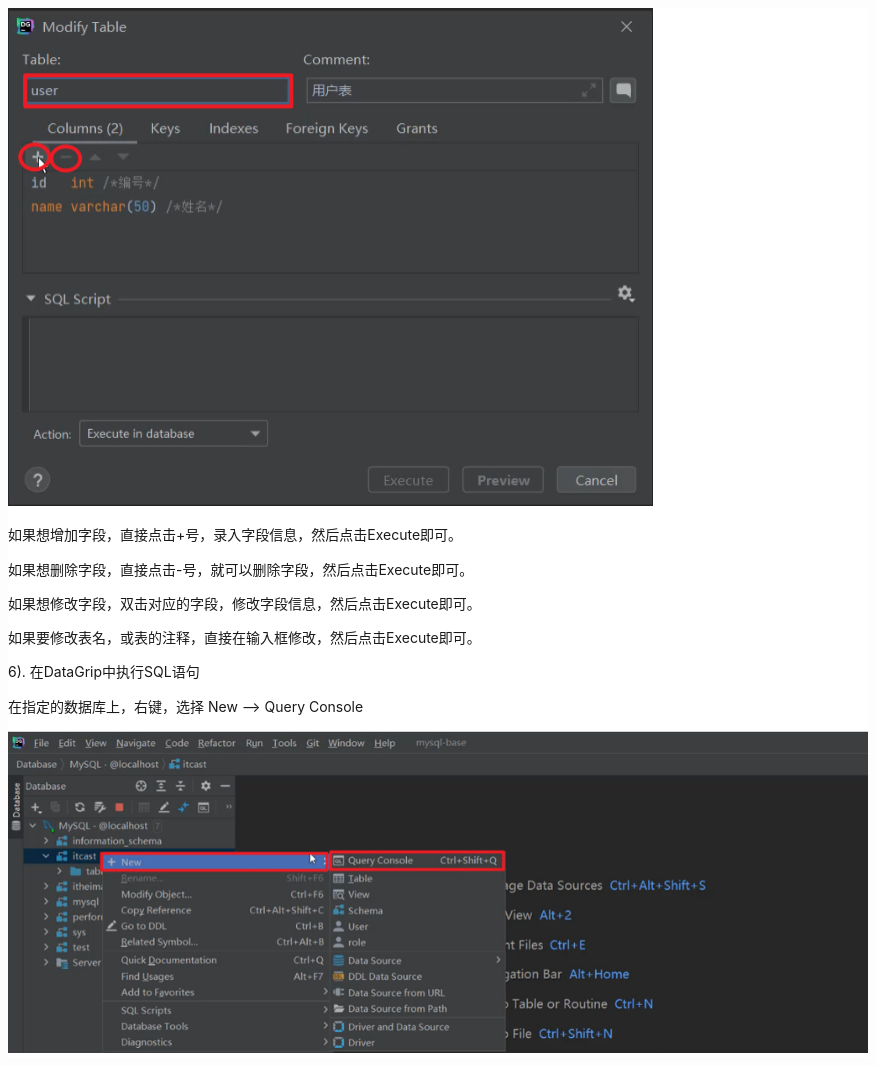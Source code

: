 

![image-20240314184921397](MySQL_01.assets/image-20240314184921397.png)

如果想增加字段，直接点击+号，录入字段信息，然后点击Execute即可。

如果想删除字段，直接点击-号，就可以删除字段，然后点击Execute即可。

如果想修改字段，双击对应的字段，修改字段信息，然后点击Execute即可。

如果要修改表名，或表的注释，直接在输入框修改，然后点击Execute即可。

6). 在DataGrip中执行SQL语句

在指定的数据库上，右键，选择 New --> Query Console

![image-20240314184958798](MySQL_01.assets/image-20240314184958798.png)
